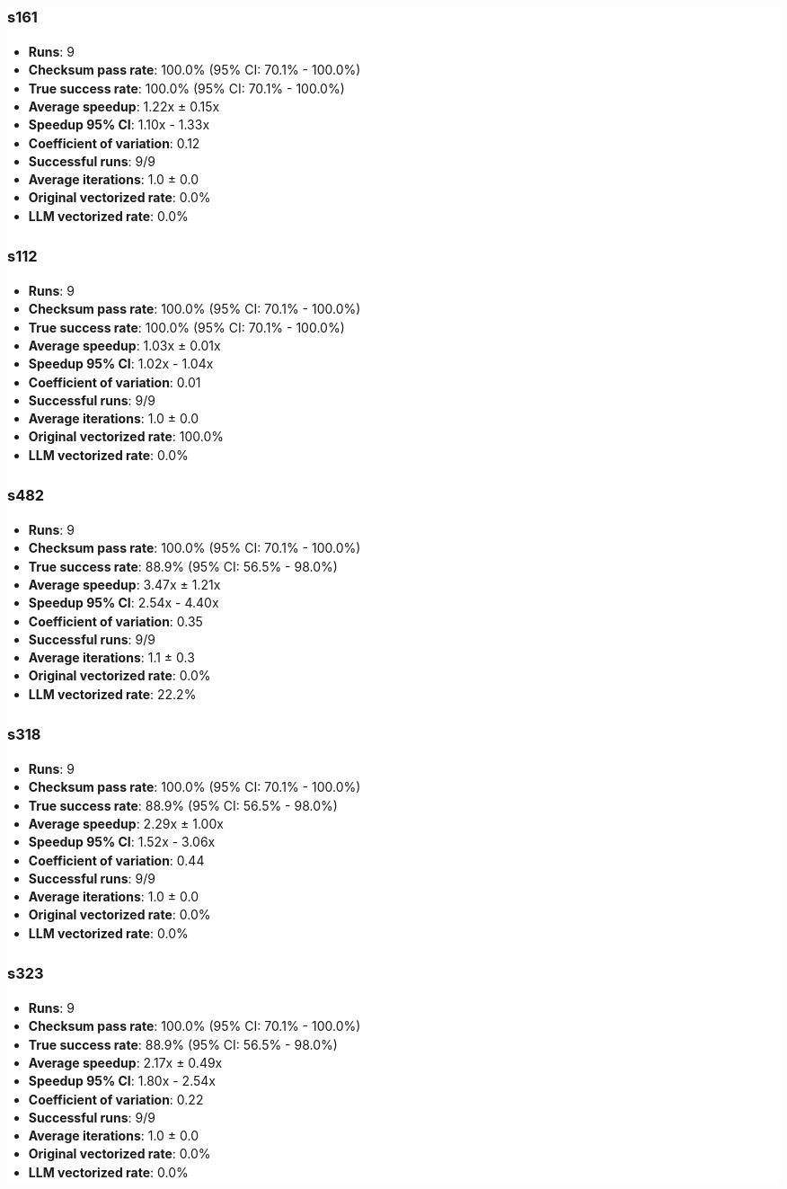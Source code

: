 ### s161
- **Runs**: 9
- **Checksum pass rate**: 100.0% (95% CI: 70.1% - 100.0%)
- **True success rate**: 100.0% (95% CI: 70.1% - 100.0%)
- **Average speedup**: 1.22x ± 0.15x
- **Speedup 95% CI**: 1.10x - 1.33x
- **Coefficient of variation**: 0.12
- **Successful runs**: 9/9
- **Average iterations**: 1.0 ± 0.0
- **Original vectorized rate**: 0.0%
- **LLM vectorized rate**: 0.0%

### s112
- **Runs**: 9
- **Checksum pass rate**: 100.0% (95% CI: 70.1% - 100.0%)
- **True success rate**: 100.0% (95% CI: 70.1% - 100.0%)
- **Average speedup**: 1.03x ± 0.01x
- **Speedup 95% CI**: 1.02x - 1.04x
- **Coefficient of variation**: 0.01
- **Successful runs**: 9/9
- **Average iterations**: 1.0 ± 0.0
- **Original vectorized rate**: 100.0%
- **LLM vectorized rate**: 0.0%

### s482
- **Runs**: 9
- **Checksum pass rate**: 100.0% (95% CI: 70.1% - 100.0%)
- **True success rate**: 88.9% (95% CI: 56.5% - 98.0%)
- **Average speedup**: 3.47x ± 1.21x
- **Speedup 95% CI**: 2.54x - 4.40x
- **Coefficient of variation**: 0.35
- **Successful runs**: 9/9
- **Average iterations**: 1.1 ± 0.3
- **Original vectorized rate**: 0.0%
- **LLM vectorized rate**: 22.2%

### s318
- **Runs**: 9
- **Checksum pass rate**: 100.0% (95% CI: 70.1% - 100.0%)
- **True success rate**: 88.9% (95% CI: 56.5% - 98.0%)
- **Average speedup**: 2.29x ± 1.00x
- **Speedup 95% CI**: 1.52x - 3.06x
- **Coefficient of variation**: 0.44
- **Successful runs**: 9/9
- **Average iterations**: 1.0 ± 0.0
- **Original vectorized rate**: 0.0%
- **LLM vectorized rate**: 0.0%

### s323
- **Runs**: 9
- **Checksum pass rate**: 100.0% (95% CI: 70.1% - 100.0%)
- **True success rate**: 88.9% (95% CI: 56.5% - 98.0%)
- **Average speedup**: 2.17x ± 0.49x
- **Speedup 95% CI**: 1.80x - 2.54x
- **Coefficient of variation**: 0.22
- **Successful runs**: 9/9
- **Average iterations**: 1.0 ± 0.0
- **Original vectorized rate**: 0.0%
- **LLM vectorized rate**: 0.0%
